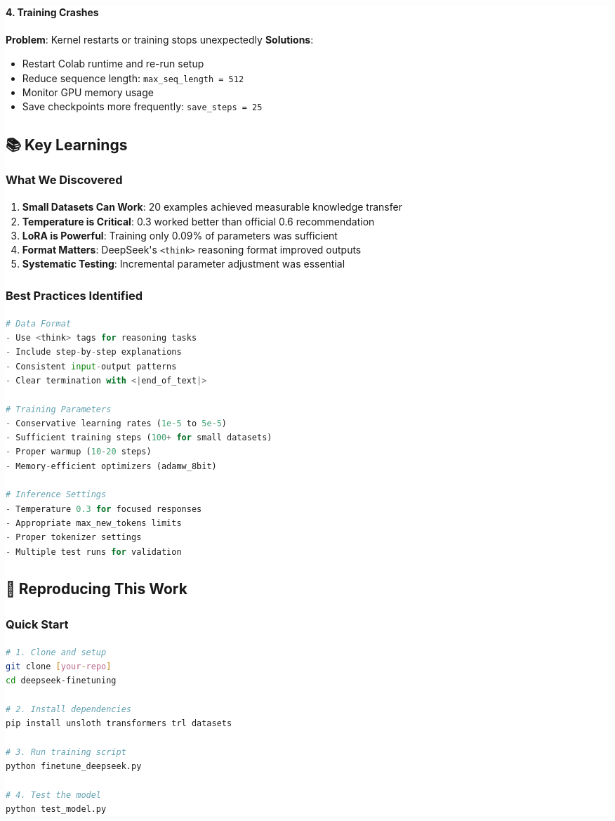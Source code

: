 #### 4. Training Crashes
**Problem**: Kernel restarts or training stops unexpectedly
**Solutions**:
- Restart Colab runtime and re-run setup
- Reduce sequence length: `max_seq_length = 512`
- Monitor GPU memory usage
- Save checkpoints more frequently: `save_steps = 25`

## 📚 Key Learnings

### What We Discovered

1. **Small Datasets Can Work**: 20 examples achieved measurable knowledge transfer
2. **Temperature is Critical**: 0.3 worked better than official 0.6 recommendation
3. **LoRA is Powerful**: Training only 0.09% of parameters was sufficient
4. **Format Matters**: DeepSeek's `<think>` reasoning format improved outputs
5. **Systematic Testing**: Incremental parameter adjustment was essential

### Best Practices Identified

```python
# Data Format
- Use <think> tags for reasoning tasks
- Include step-by-step explanations
- Consistent input-output patterns
- Clear termination with <|end_of_text|>

# Training Parameters
- Conservative learning rates (1e-5 to 5e-5)
- Sufficient training steps (100+ for small datasets)
- Proper warmup (10-20 steps)
- Memory-efficient optimizers (adamw_8bit)

# Inference Settings
- Temperature 0.3 for focused responses
- Appropriate max_new_tokens limits
- Proper tokenizer settings
- Multiple test runs for validation
```

## 🔄 Reproducing This Work

### Quick Start
```bash
# 1. Clone and setup
git clone [your-repo]
cd deepseek-finetuning

# 2. Install dependencies
pip install unsloth transformers trl datasets

# 3. Run training script
python finetune_deepseek.py

# 4. Test the model
python test_model.py
```
